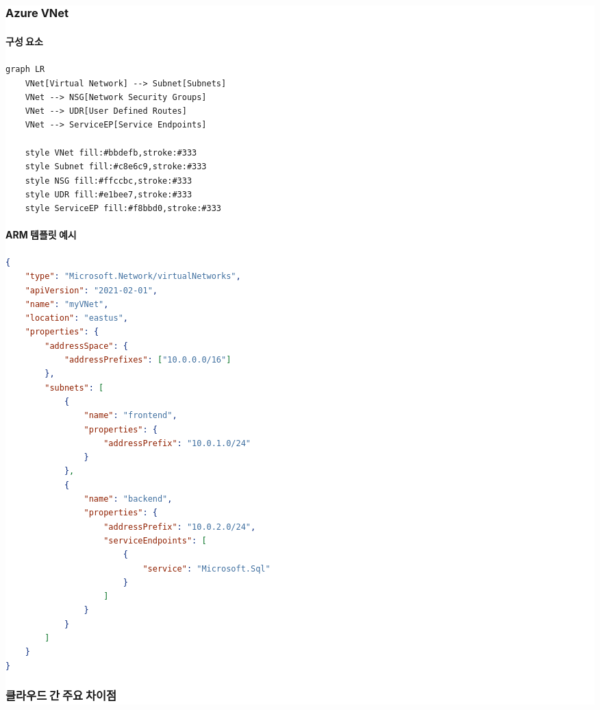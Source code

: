 ### Azure VNet

#### 구성 요소
```mermaid
graph LR
    VNet[Virtual Network] --> Subnet[Subnets]
    VNet --> NSG[Network Security Groups]
    VNet --> UDR[User Defined Routes]
    VNet --> ServiceEP[Service Endpoints]
    
    style VNet fill:#bbdefb,stroke:#333
    style Subnet fill:#c8e6c9,stroke:#333
    style NSG fill:#ffccbc,stroke:#333
    style UDR fill:#e1bee7,stroke:#333
    style ServiceEP fill:#f8bbd0,stroke:#333
```

#### ARM 템플릿 예시
```json
{
    "type": "Microsoft.Network/virtualNetworks",
    "apiVersion": "2021-02-01",
    "name": "myVNet",
    "location": "eastus",
    "properties": {
        "addressSpace": {
            "addressPrefixes": ["10.0.0.0/16"]
        },
        "subnets": [
            {
                "name": "frontend",
                "properties": {
                    "addressPrefix": "10.0.1.0/24"
                }
            },
            {
                "name": "backend",
                "properties": {
                    "addressPrefix": "10.0.2.0/24",
                    "serviceEndpoints": [
                        {
                            "service": "Microsoft.Sql"
                        }
                    ]
                }
            }
        ]
    }
}
```

### 클라우드 간 주요 차이점
